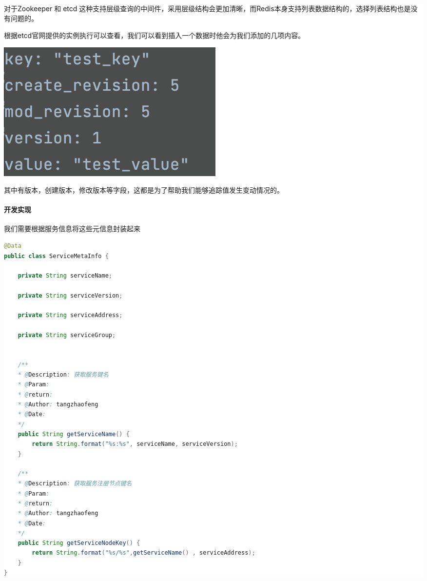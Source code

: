 对于Zookeeper 和 etcd 这种支持层级查询的中间件，采用层级结构会更加清晰，而Redis本身支持列表数据结构的，选择列表结构也是没有问题的。

根据etcd官网提供的实例执行可以查看，我们可以看到插入一个数据时他会为我们添加的几项内容。

![](image/image_lFdzkNjLFA.png)

其中有版本，创建版本，修改版本等字段，这都是为了帮助我们能够追踪值发生变动情况的。

#### 开发实现

我们需要根据服务信息将这些元信息封装起来

```java 
@Data
public class ServiceMetaInfo {

    private String serviceName;

    private String serviceVersion;

    private String serviceAddress;

    private String serviceGroup;


    /** 
    * @Description: 获取服务键名
    * @Param: 
    * @return: 
    * @Author: tangzhaofeng
    * @Date: 
    */
    public String getServiceName() {
        return String.format("%s:%s", serviceName, serviceVersion);
    }
    
    /** 
    * @Description: 获取服务注册节点键名
    * @Param: 
    * @return: 
    * @Author: tangzhaofeng
    * @Date: 
    */
    public String getServiceNodeKey() {
        return String.format("%s/%s",getServiceName() , serviceAddress);
    }
}
```
